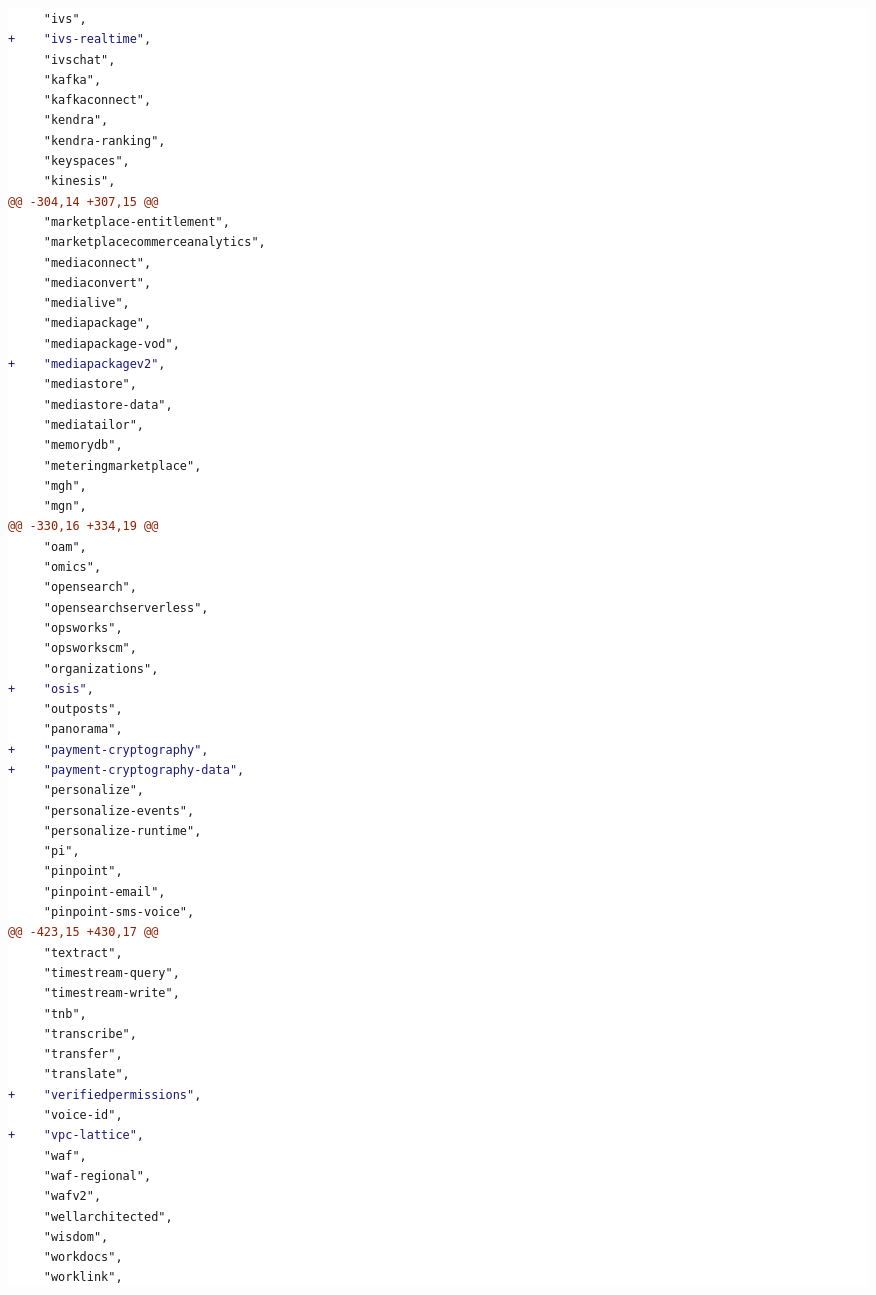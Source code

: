 ```diff
     "ivs",
+    "ivs-realtime",
     "ivschat",
     "kafka",
     "kafkaconnect",
     "kendra",
     "kendra-ranking",
     "keyspaces",
     "kinesis",
@@ -304,14 +307,15 @@
     "marketplace-entitlement",
     "marketplacecommerceanalytics",
     "mediaconnect",
     "mediaconvert",
     "medialive",
     "mediapackage",
     "mediapackage-vod",
+    "mediapackagev2",
     "mediastore",
     "mediastore-data",
     "mediatailor",
     "memorydb",
     "meteringmarketplace",
     "mgh",
     "mgn",
@@ -330,16 +334,19 @@
     "oam",
     "omics",
     "opensearch",
     "opensearchserverless",
     "opsworks",
     "opsworkscm",
     "organizations",
+    "osis",
     "outposts",
     "panorama",
+    "payment-cryptography",
+    "payment-cryptography-data",
     "personalize",
     "personalize-events",
     "personalize-runtime",
     "pi",
     "pinpoint",
     "pinpoint-email",
     "pinpoint-sms-voice",
@@ -423,15 +430,17 @@
     "textract",
     "timestream-query",
     "timestream-write",
     "tnb",
     "transcribe",
     "transfer",
     "translate",
+    "verifiedpermissions",
     "voice-id",
+    "vpc-lattice",
     "waf",
     "waf-regional",
     "wafv2",
     "wellarchitected",
     "wisdom",
     "workdocs",
     "worklink",
```
